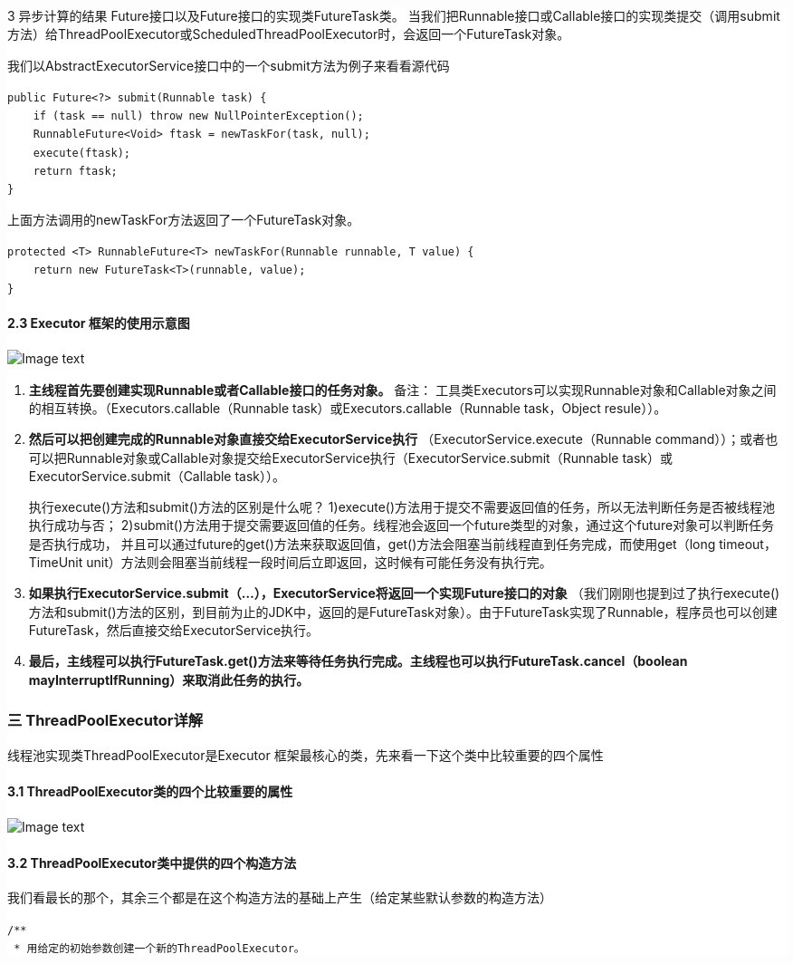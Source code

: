 3 异步计算的结果
Future接口以及Future接口的实现类FutureTask类。
当我们把Runnable接口或Callable接口的实现类提交（调用submit方法）给ThreadPoolExecutor或ScheduledThreadPoolExecutor时，会返回一个FutureTask对象。

我们以AbstractExecutorService接口中的一个submit方法为例子来看看源代码

    public Future<?> submit(Runnable task) {
        if (task == null) throw new NullPointerException();
        RunnableFuture<Void> ftask = newTaskFor(task, null);
        execute(ftask);
        return ftask;
    }
	
上面方法调用的newTaskFor方法返回了一个FutureTask对象。

    protected <T> RunnableFuture<T> newTaskFor(Runnable runnable, T value) {
        return new FutureTask<T>(runnable, value);
    }

#### 2.3 Executor 框架的使用示意图
![Image text](https://github.com/1367379258/BigDataEd/blob/master/java/photo/Executor%20%E6%A1%86%E6%9E%B6%E7%9A%84%E4%BD%BF%E7%94%A8%E7%A4%BA%E6%84%8F%E5%9B%BE.jpg)

1. **主线程首先要创建实现Runnable或者Callable接口的任务对象。** 
备注： 工具类Executors可以实现Runnable对象和Callable对象之间的相互转换。（Executors.callable（Runnable task）或Executors.callable（Runnable task，Object resule））。

2. **然后可以把创建完成的Runnable对象直接交给ExecutorService执行** （ExecutorService.execute（Runnable command））；或者也可以把Runnable对象或Callable对象提交给ExecutorService执行（ExecutorService.submit（Runnable task）或ExecutorService.submit（Callable task））。

	执行execute()方法和submit()方法的区别是什么呢？
	1)execute()方法用于提交不需要返回值的任务，所以无法判断任务是否被线程池执行成功与否；
	2)submit()方法用于提交需要返回值的任务。线程池会返回一个future类型的对象，通过这个future对象可以判断任务是否执行成功，
		并且可以通过future的get()方法来获取返回值，get()方法会阻塞当前线程直到任务完成，而使用get（long timeout，TimeUnit unit）方法则会阻塞当前线程一段时间后立即返回，这时候有可能任务没有执行完。

3. **如果执行ExecutorService.submit（…），ExecutorService将返回一个实现Future接口的对象** （我们刚刚也提到过了执行execute()方法和submit()方法的区别，到目前为止的JDK中，返回的是FutureTask对象）。由于FutureTask实现了Runnable，程序员也可以创建FutureTask，然后直接交给ExecutorService执行。

4. **最后，主线程可以执行FutureTask.get()方法来等待任务执行完成。主线程也可以执行FutureTask.cancel（boolean mayInterruptIfRunning）来取消此任务的执行。** 

### 三 ThreadPoolExecutor详解
线程池实现类ThreadPoolExecutor是Executor 框架最核心的类，先来看一下这个类中比较重要的四个属性

#### 3.1 ThreadPoolExecutor类的四个比较重要的属性

![Image text](https://github.com/1367379258/BigDataEd/blob/master/java/photo/ThreadPoolExecutor.jpg)
#### 3.2 ThreadPoolExecutor类中提供的四个构造方法
我们看最长的那个，其余三个都是在这个构造方法的基础上产生（给定某些默认参数的构造方法）

    /**
     * 用给定的初始参数创建一个新的ThreadPoolExecutor。
